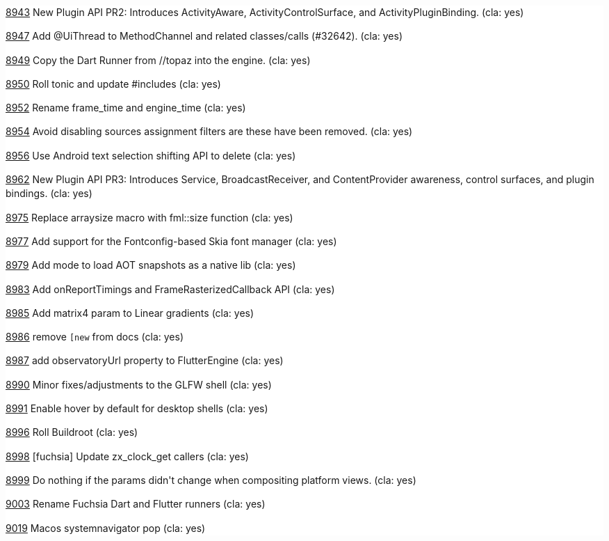 [8943](https://github.com/flutter/engine/pull/8943) New Plugin API PR2: Introduces ActivityAware, ActivityControlSurface, and ActivityPluginBinding. (cla: yes)

[8947](https://github.com/flutter/engine/pull/8947) Add @UiThread to MethodChannel and related classes/calls (#32642). (cla: yes)

[8949](https://github.com/flutter/engine/pull/8949) Copy the Dart Runner from //topaz into the engine. (cla: yes)

[8950](https://github.com/flutter/engine/pull/8950) Roll tonic and update #includes (cla: yes)

[8952](https://github.com/flutter/engine/pull/8952) Rename frame_time and engine_time (cla: yes)

[8954](https://github.com/flutter/engine/pull/8954) Avoid disabling sources assignment filters are these have been removed. (cla: yes)

[8956](https://github.com/flutter/engine/pull/8956) Use Android text selection shifting API to delete (cla: yes)

[8962](https://github.com/flutter/engine/pull/8962) New Plugin API PR3: Introduces Service, BroadcastReceiver, and ContentProvider awareness, control surfaces, and plugin bindings. (cla: yes)

[8975](https://github.com/flutter/engine/pull/8975) Replace arraysize macro with fml::size function (cla: yes)

[8977](https://github.com/flutter/engine/pull/8977) Add support for the Fontconfig-based Skia font manager (cla: yes)

[8979](https://github.com/flutter/engine/pull/8979) Add mode to load AOT snapshots as a native lib (cla: yes)

[8983](https://github.com/flutter/engine/pull/8983) Add onReportTimings and FrameRasterizedCallback API (cla: yes)

[8985](https://github.com/flutter/engine/pull/8985) Add matrix4 param to Linear gradients (cla: yes)

[8986](https://github.com/flutter/engine/pull/8986) remove `[new` from docs (cla: yes)

[8987](https://github.com/flutter/engine/pull/8987) add observatoryUrl property to FlutterEngine (cla: yes)

[8990](https://github.com/flutter/engine/pull/8990) Minor fixes/adjustments to the GLFW shell (cla: yes)

[8991](https://github.com/flutter/engine/pull/8991) Enable hover by default for desktop shells (cla: yes)

[8996](https://github.com/flutter/engine/pull/8996) Roll Buildroot (cla: yes)

[8998](https://github.com/flutter/engine/pull/8998) [fuchsia] Update zx_clock_get callers (cla: yes)

[8999](https://github.com/flutter/engine/pull/8999) Do nothing if the params didn't change when compositing platform views. (cla: yes)

[9003](https://github.com/flutter/engine/pull/9003) Rename Fuchsia Dart and Flutter runners (cla: yes)

[9019](https://github.com/flutter/engine/pull/9019) Macos systemnavigator pop (cla: yes)
